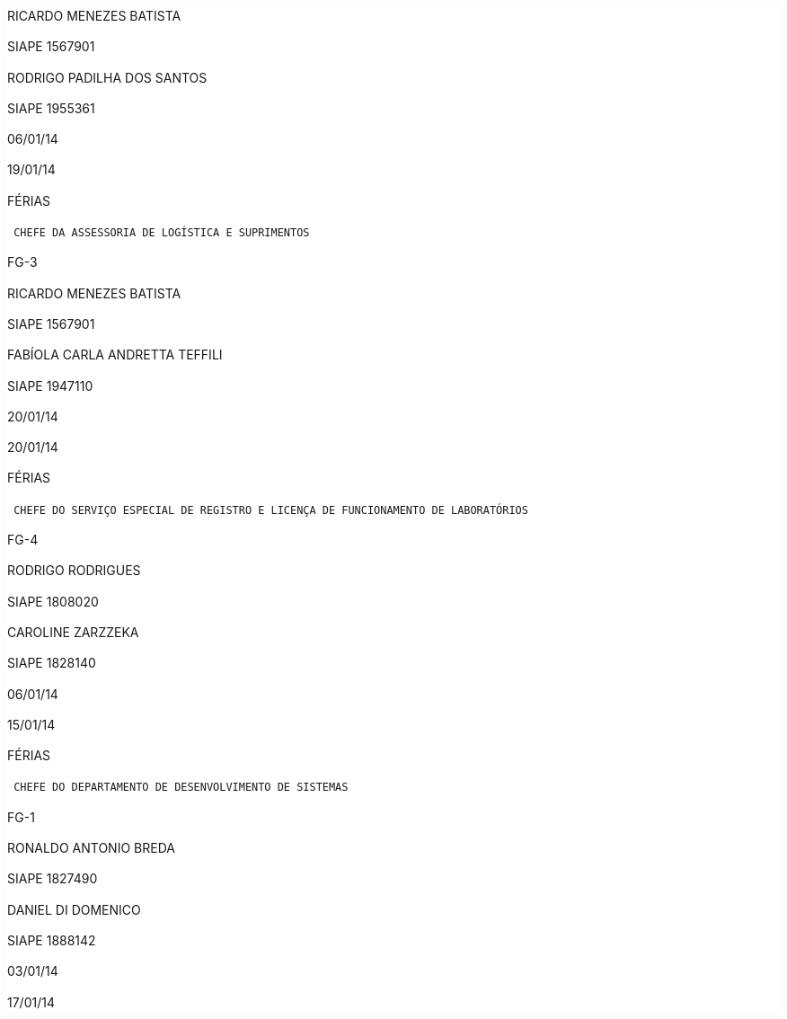    RICARDO MENEZES BATISTA

 SIAPE 1567901

   RODRIGO PADILHA DOS SANTOS

 SIAPE 1955361

   06/01/14

   19/01/14

   FÉRIAS

     CHEFE DA ASSESSORIA DE LOGÍSTICA E SUPRIMENTOS

   FG-3

   RICARDO MENEZES BATISTA

 SIAPE 1567901

   FABÍOLA CARLA ANDRETTA TEFFILI

 SIAPE 1947110

   20/01/14

   20/01/14

   FÉRIAS

     CHEFE DO SERVIÇO ESPECIAL DE REGISTRO E LICENÇA DE FUNCIONAMENTO DE LABORATÓRIOS

   FG-4

   RODRIGO RODRIGUES

 SIAPE 1808020

   CAROLINE ZARZZEKA

 SIAPE 1828140

   06/01/14

   15/01/14

   FÉRIAS

     CHEFE DO DEPARTAMENTO DE DESENVOLVIMENTO DE SISTEMAS 

   FG-1

   RONALDO ANTONIO BREDA

 SIAPE 1827490

   DANIEL DI DOMENICO

 SIAPE 1888142

   03/01/14

   17/01/14
